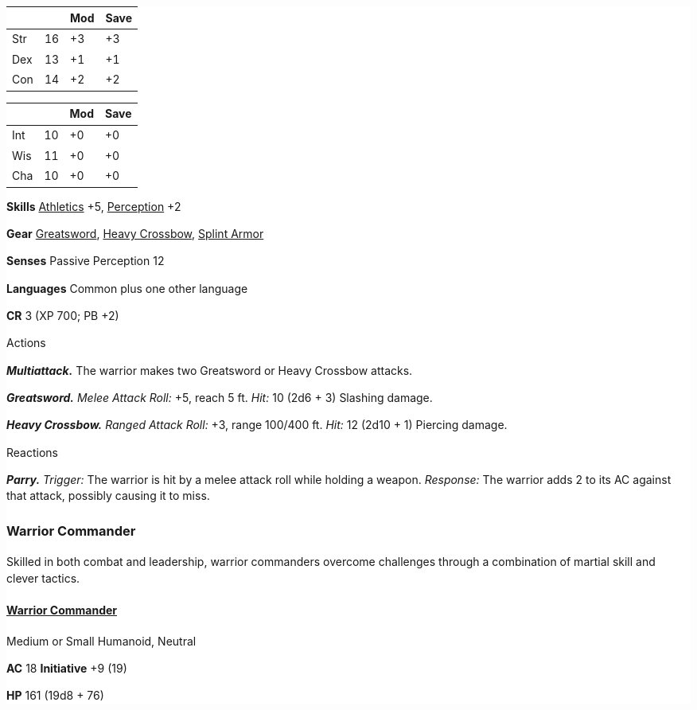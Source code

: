 |||Mod|Save|
|---|---|---|---|
|Str|16|+3|+3|
|Dex|13|+1|+1|
|Con|14|+2|+2|

|||Mod|Save|
|---|---|---|---|
|Int|10|+0|+0|
|Wis|11|+0|+0|
|Cha|10|+0|+0|

**Skills** [Athletics](https://www.dndbeyond.com/sources/dnd/free-rules/playing-the-game#Skills) +5, [Perception](https://www.dndbeyond.com/sources/dnd/free-rules/playing-the-game#Skills) +2

**Gear** [Greatsword](https://www.dndbeyond.com/equipment/22-greatsword), [Heavy Crossbow](https://www.dndbeyond.com/equipment/36-crossbow-heavy), [Splint Armor](https://www.dndbeyond.com/equipment/17-splint)

**Senses** Passive Perception 12

**Languages** Common plus one other language

**CR** 3 (XP 700; PB +2)

Actions

**_Multiattack._** The warrior makes two Greatsword or Heavy Crossbow attacks.

**_Greatsword._** _Melee Attack Roll:_ +5, reach 5 ft. _Hit:_ 10 (2d6 + 3) Slashing damage.

**_Heavy Crossbow._** _Ranged Attack Roll:_ +3, range 100/400 ft. _Hit:_ 12 (2d10 + 1) Piercing damage.

Reactions

**_Parry._** _Trigger:_ The warrior is hit by a melee attack roll while holding a weapon. _Response:_ The warrior adds 2 to its AC against that attack, possibly causing it to miss.

### [](https://www.dndbeyond.com/sources/dnd/mm-2024/monsters-w#WarriorCommander)Warrior Commander

Skilled in both combat and leadership, warrior commanders overcome challenges through a combination of martial skill and clever tactics.

#### [](https://www.dndbeyond.com/sources/dnd/mm-2024/monsters-w#WarriorCommanderStatBlock)[Warrior Commander](https://www.dndbeyond.com/monsters/5195258-warrior-commander)

Medium or Small Humanoid, Neutral

**AC** 18 **Initiative** +9 (19)

**HP** 161 (19d8 + 76)
